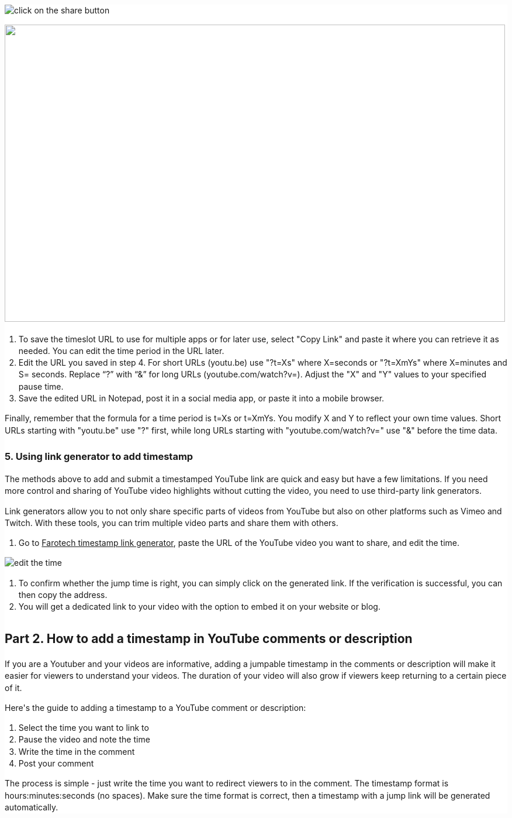 ![click on the share button](https://images.wondershare.com/filmora/article-images/2022/08/youtube-timestamp-6.jpg)


<a href="https://coinrule.sjv.io/c/5597632/1958379/18409" target="_top" id="1958379"><img src="//a.impactradius-go.com/display-ad/18409-1958379" border="0" alt="" width="856" height="508"/></a><img height="0" width="0" src="https://imp.pxf.io/i/5597632/1958379/18409" style="position:absolute;visibility:hidden;" border="0" />

1. To save the timeslot URL to use for multiple apps or for later use, select "Copy Link" and paste it where you can retrieve it as needed. You can edit the time period in the URL later.
2. Edit the URL you saved in step 4\. For short URLs (youtu.be) use "?t=Xs" where X=seconds or "?t=XmYs" where X=minutes and S= seconds. Replace “?” with “&” for long URLs (youtube.com/watch?v=). Adjust the "X" and "Y" values to your specified pause time.
3. Save the edited URL in Notepad, post it in a social media app, or paste it into a mobile browser.

Finally, remember that the formula for a time period is t=Xs or t=XmYs. You modify X and Y to reflect your own time values. Short URLs starting with "youtu.be" use "?" first, while long URLs starting with "youtube.com/watch?v=" use "&" before the time data.

### 5\. Using link generator to add timestamp

The methods above to add and submit a timestamped YouTube link are quick and easy but have a few limitations. If you need more control and sharing of YouTube video highlights without cutting the video, you need to use third-party link generators.

Link generators allow you to not only share specific parts of videos from YouTube but also on other platforms such as Vimeo and Twitch. With these tools, you can trim multiple video parts and share them with others.

1. Go to [Farotech timestamp link generator](https://farotech.com/youtube-timestamp-link-generator/), paste the URL of the YouTube video you want to share, and edit the time.

![edit the time](https://images.wondershare.com/filmora/article-images/2022/08/youtube-timestamp-7.jpg)

1. To confirm whether the jump time is right, you can simply click on the generated link. If the verification is successful, you can then copy the address.
2. You will get a dedicated link to your video with the option to embed it on your website or blog.

## Part 2\. How to add a timestamp in YouTube comments or description

If you are a Youtuber and your videos are informative, adding a jumpable timestamp in the comments or description will make it easier for viewers to understand your videos. The duration of your video will also grow if viewers keep returning to a certain piece of it.

Here's the guide to adding a timestamp to a YouTube comment or description:

1. Select the time you want to link to
2. Pause the video and note the time
3. Write the time in the comment
4. Post your comment

The process is simple - just write the time you want to redirect viewers to in the comment. The timestamp format is hours:minutes:seconds (no spaces). Make sure the time format is correct, then a timestamp with a jump link will be generated automatically.

